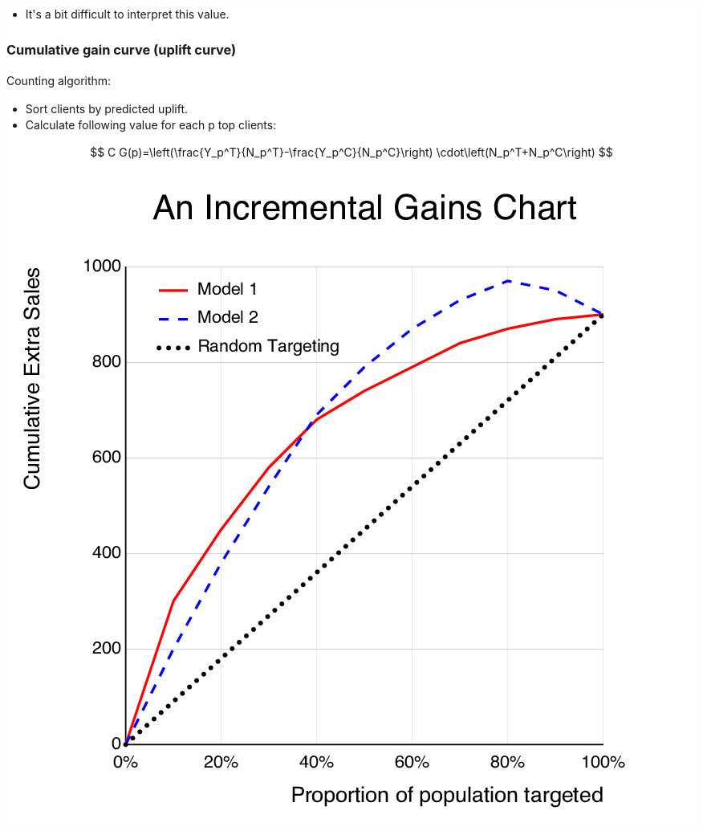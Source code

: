 
-  It's a bit difficult to interpret this value.


### Cumulative gain curve (uplift curve)<a name="Cumulative_gain_curve_(uplift_curve)"></a>

Counting algorithm:

-  Sort clients by predicted uplift.
-  Calculate following value for each p top clients:

$$
C G(p)=\left(\frac{Y_p^T}{N_p^T}-\frac{Y_p^C}{N_p^C}\right) \cdot\left(N_p^T+N_p^C\right)
$$

![alt text](media_for_md\This-incremental-gains-curve-shows-the-effect-of-targeting-different-proportions-of-the.png "Example of CGC.")
